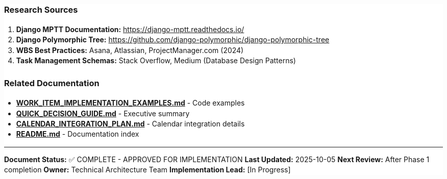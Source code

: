 ### Research Sources
1. **Django MPTT Documentation:** https://django-mptt.readthedocs.io/
2. **Django Polymorphic Tree:** https://github.com/django-polymorphic/django-polymorphic-tree
3. **WBS Best Practices:** Asana, Atlassian, ProjectManager.com (2024)
4. **Task Management Schemas:** Stack Overflow, Medium (Database Design Patterns)

### Related Documentation
- **[WORK_ITEM_IMPLEMENTATION_EXAMPLES.md](./WORK_ITEM_IMPLEMENTATION_EXAMPLES.md)** - Code examples
- **[QUICK_DECISION_GUIDE.md](./QUICK_DECISION_GUIDE.md)** - Executive summary
- **[CALENDAR_INTEGRATION_PLAN.md](./CALENDAR_INTEGRATION_PLAN.md)** - Calendar integration details
- **[README.md](./README.md)** - Documentation index

---

**Document Status:** ✅ COMPLETE - APPROVED FOR IMPLEMENTATION
**Last Updated:** 2025-10-05
**Next Review:** After Phase 1 completion
**Owner:** Technical Architecture Team
**Implementation Lead:** [In Progress]

